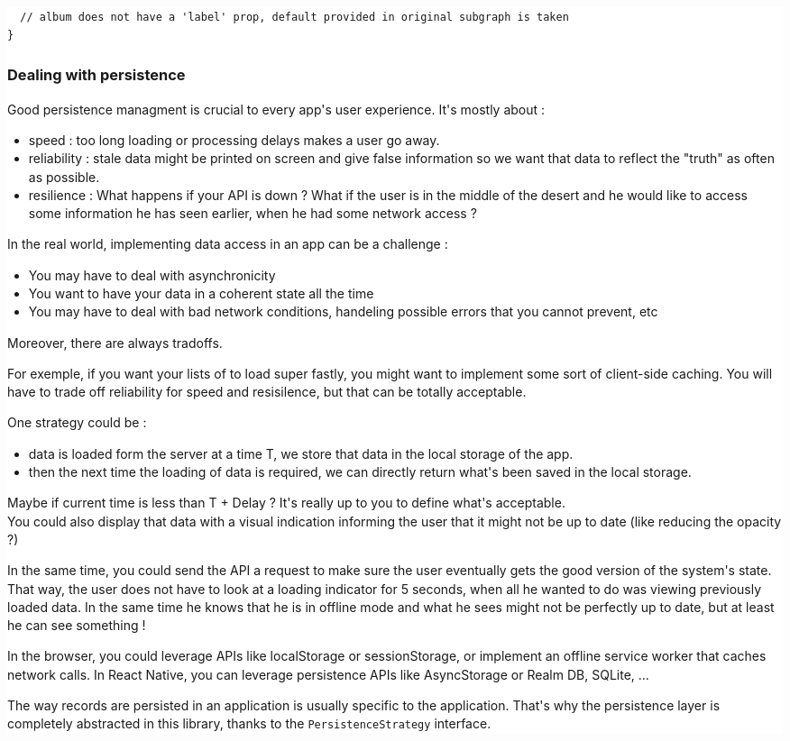 ```
  // album does not have a 'label' prop, default provided in original subgraph is taken
}
```

</p>
</details>

### Dealing with persistence

Good persistence managment is crucial to every app's user experience. It's mostly about : 
- speed : too long loading or processing delays makes a user go away.  
- reliability : stale data might be printed on screen and give false information so we want that data to
reflect the "truth" as often as possible. 
- resilience : What happens if your API is down ? 
What if the user is in the middle of the desert and he would like to access some information 
he has seen earlier, when he had some network access ?

In the real world, implementing data access in an app can be a challenge :
- You may have to deal with asynchronicity
- You want to have your data in a coherent state all the time
- You may have to deal with bad network conditions, handeling possible errors that you cannot prevent, etc

Moreover, there are always tradoffs. 

For exemple, if you want your lists of <whatever> to load super fastly,
you might want to implement some sort of client-side caching. You will have to trade off reliability for speed and resisilence, but 
that can be totally acceptable.

One strategy could be : 

- data is loaded form the server at a time T, we store that data in the local storage of the app. 
- then the next time the loading of data is required, we can directly return what's been saved in the local storage. 

Maybe if current time is less than T + Delay ? It's really up to you to define what's acceptable.  
You could also display that data with a visual indication 
informing the user that it might not be up to date (like reducing the opacity ?)

In the same time, you could send the API a request to make sure the user eventually gets the good version of the system's state.
That way, the user does not have to look at a loading indicator for 5 seconds,
when all he wanted to do was viewing previously loaded data. In the same time he knows that he is in offline mode and
what he sees might not be perfectly up to date, but at least he can see something !

In the browser, you could leverage APIs like localStorage or sessionStorage, or implement an offline service worker that 
caches network calls. In React Native, you can leverage persistence APIs like AsyncStorage or Realm DB, SQLite, ...

The way records are persisted in an application is usually specific to the application.
That's why the persistence layer is completely abstracted in this library, thanks to the ```PersistenceStrategy``` interface.
